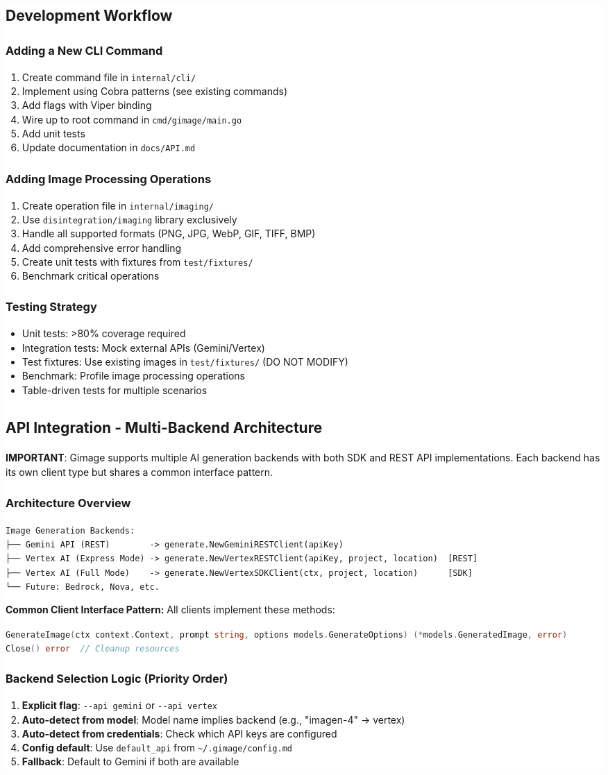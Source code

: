 ## Development Workflow

### Adding a New CLI Command
1. Create command file in `internal/cli/`
2. Implement using Cobra patterns (see existing commands)
3. Add flags with Viper binding
4. Wire up to root command in `cmd/gimage/main.go`
5. Add unit tests
6. Update documentation in `docs/API.md`

### Adding Image Processing Operations
1. Create operation file in `internal/imaging/`
2. Use `disintegration/imaging` library exclusively
3. Handle all supported formats (PNG, JPG, WebP, GIF, TIFF, BMP)
4. Add comprehensive error handling
5. Create unit tests with fixtures from `test/fixtures/`
6. Benchmark critical operations

### Testing Strategy
- Unit tests: >80% coverage required
- Integration tests: Mock external APIs (Gemini/Vertex)
- Test fixtures: Use existing images in `test/fixtures/` (DO NOT MODIFY)
- Benchmark: Profile image processing operations
- Table-driven tests for multiple scenarios

## API Integration - Multi-Backend Architecture

**IMPORTANT**: Gimage supports multiple AI generation backends with both SDK and REST API implementations. Each backend has its own client type but shares a common interface pattern.

### Architecture Overview

```
Image Generation Backends:
├── Gemini API (REST)        -> generate.NewGeminiRESTClient(apiKey)
├── Vertex AI (Express Mode) -> generate.NewVertexRESTClient(apiKey, project, location)  [REST]
├── Vertex AI (Full Mode)    -> generate.NewVertexSDKClient(ctx, project, location)      [SDK]
└── Future: Bedrock, Nova, etc.
```

**Common Client Interface Pattern:**
All clients implement these methods:
```go
GenerateImage(ctx context.Context, prompt string, options models.GenerateOptions) (*models.GeneratedImage, error)
Close() error  // Cleanup resources
```

### Backend Selection Logic (Priority Order)
1. **Explicit flag**: `--api gemini` or `--api vertex`
2. **Auto-detect from model**: Model name implies backend (e.g., "imagen-4" → vertex)
3. **Auto-detect from credentials**: Check which API keys are configured
4. **Config default**: Use `default_api` from `~/.gimage/config.md`
5. **Fallback**: Default to Gemini if both are available
